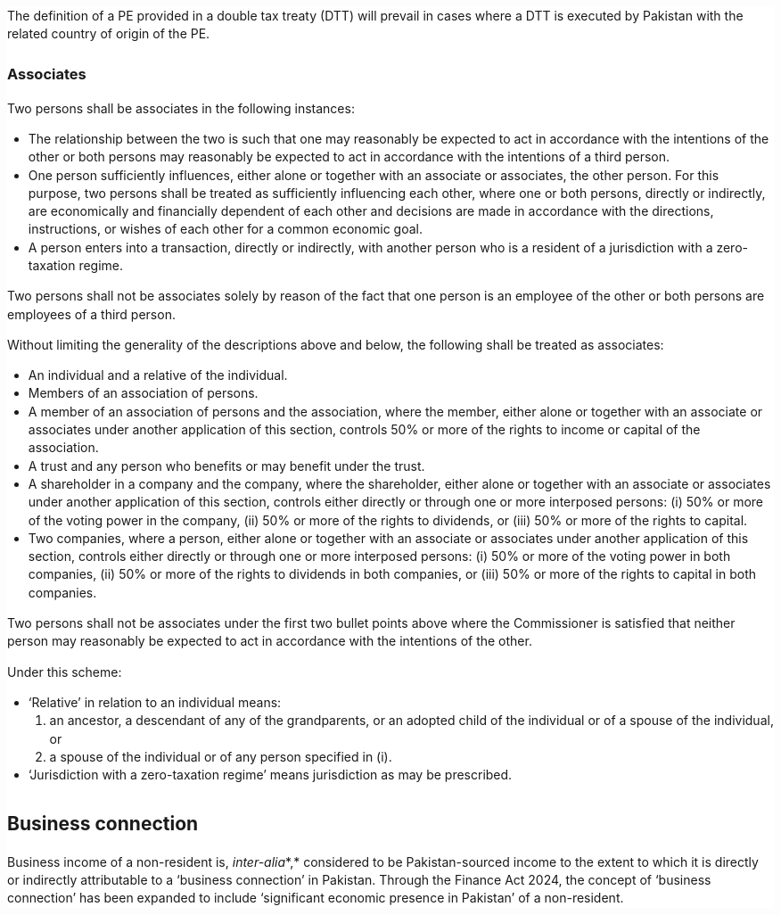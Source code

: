 The definition of a PE provided in a double tax treaty (DTT) will prevail in cases where a DTT is executed by Pakistan with the related country of origin of the PE.

### Associates

Two persons shall be associates in the following instances:

* The relationship between the two is such that one may reasonably be expected to act in accordance with the intentions of the other or both persons may reasonably be expected to act in accordance with the intentions of a third person.
* One person sufficiently influences, either alone or together with an associate or associates, the other person. For this purpose, two persons shall be treated as sufficiently influencing each other, where one or both persons, directly or indirectly, are economically and financially dependent of each other and decisions are made in accordance with the directions, instructions, or wishes of each other for a common economic goal.
* A person enters into a transaction, directly or indirectly, with another person who is a resident of a jurisdiction with a zero-taxation regime.

Two persons shall not be associates solely by reason of the fact that one person is an employee of the other or both persons are employees of a third person.

Without limiting the generality of the descriptions above and below, the following shall be treated as associates:

* An individual and a relative of the individual.
* Members of an association of persons.
* A member of an association of persons and the association, where the member, either alone or together with an associate or associates under another application of this section, controls 50% or more of the rights to income or capital of the association.
* A trust and any person who benefits or may benefit under the trust.
* A shareholder in a company and the company, where the shareholder, either alone or together with an associate or associates under another application of this section, controls either directly or through one or more interposed persons: (i) 50% or more of the voting power in the company, (ii) 50% or more of the rights to dividends, or (iii) 50% or more of the rights to capital.
* Two companies, where a person, either alone or together with an associate or associates under another application of this section, controls either directly or through one or more interposed persons: (i) 50% or more of the voting power in both companies, (ii) 50% or more of the rights to dividends in both companies, or (iii) 50% or more of the rights to capital in both companies.

Two persons shall not be associates under the first two bullet points above where the Commissioner is satisfied that neither person may reasonably be expected to act in accordance with the intentions of the other.

Under this scheme:

* ‘Relative’ in relation to an individual means:
  1. an ancestor, a descendant of any of the grandparents, or an adopted child of the individual or of a spouse of the individual, or
  2. a spouse of the individual or of any person specified in (i).
* ‘Jurisdiction with a zero-taxation regime’ means jurisdiction as may be prescribed.

## Business connection

Business income of a non-resident is, *inter-alia**,* considered to be Pakistan-sourced income to the extent to which it is directly or indirectly attributable to a ‘business connection’ in Pakistan. Through the Finance Act 2024, the concept of ‘business connection’ has been expanded to include ‘significant economic presence in Pakistan’ of a non-resident.
